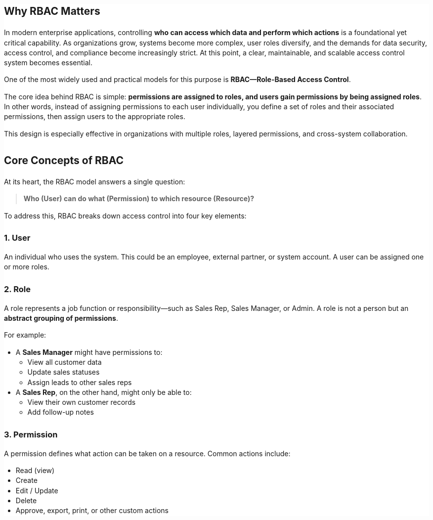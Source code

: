 ## Why RBAC Matters

In modern enterprise applications, controlling **who can access which data and perform which actions** is a foundational yet critical capability. As organizations grow, systems become more complex, user roles diversify, and the demands for data security, access control, and compliance become increasingly strict. At this point, a clear, maintainable, and scalable access control system becomes essential.

One of the most widely used and practical models for this purpose is **RBAC—Role-Based Access Control**.

The core idea behind RBAC is simple: **permissions are assigned to roles, and users gain permissions by being assigned roles**. In other words, instead of assigning permissions to each user individually, you define a set of roles and their associated permissions, then assign users to the appropriate roles.

This design is especially effective in organizations with multiple roles, layered permissions, and cross-system collaboration.

## Core Concepts of RBAC

At its heart, the RBAC model answers a single question:

> **Who (User) can do what (Permission) to which resource (Resource)?**

To address this, RBAC breaks down access control into four key elements:

### 1. **User**

An individual who uses the system. This could be an employee, external partner, or system account. A user can be assigned one or more roles.

### 2. **Role**

A role represents a job function or responsibility—such as Sales Rep, Sales Manager, or Admin. A role is not a person but an **abstract grouping of permissions**.

For example:

* A **Sales Manager** might have permissions to:
  * View all customer data
  * Update sales statuses
  * Assign leads to other sales reps
* A **Sales Rep**, on the other hand, might only be able to:
  * View their own customer records
  * Add follow-up notes

### 3. **Permission**

A permission defines what action can be taken on a resource. Common actions include:

* Read (view)
* Create
* Edit / Update
* Delete
* Approve, export, print, or other custom actions
